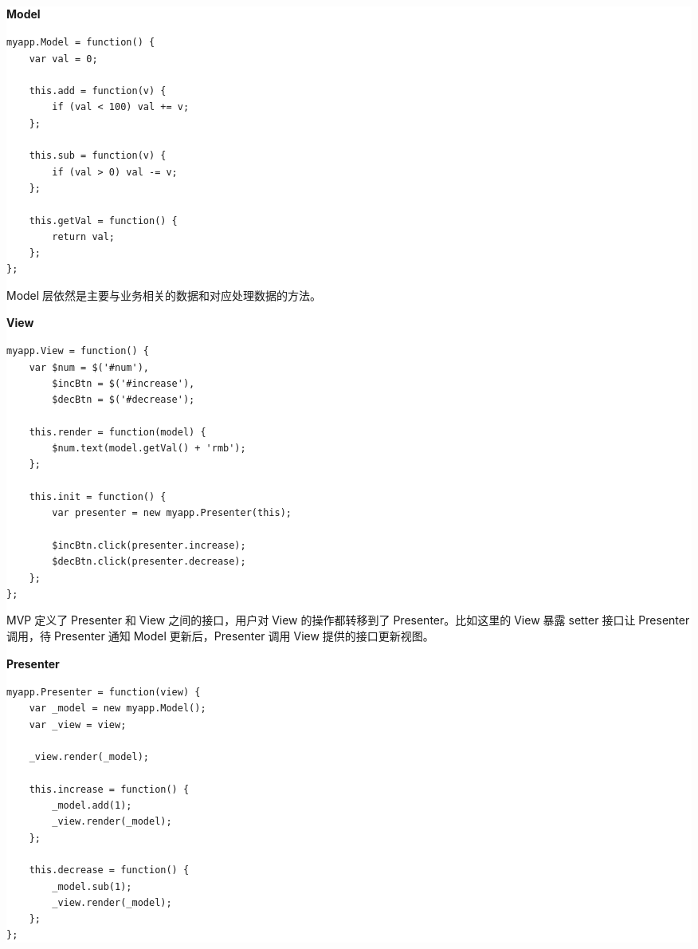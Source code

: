 **Model**

```
myapp.Model = function() {
    var val = 0;

    this.add = function(v) {
        if (val < 100) val += v;
    };

    this.sub = function(v) {
        if (val > 0) val -= v;
    };

    this.getVal = function() {
        return val;
    };
};
```

Model 层依然是主要与业务相关的数据和对应处理数据的方法。

**View**

```
myapp.View = function() {
    var $num = $('#num'),
        $incBtn = $('#increase'),
        $decBtn = $('#decrease');

    this.render = function(model) {
        $num.text(model.getVal() + 'rmb');
    };

    this.init = function() {
        var presenter = new myapp.Presenter(this);

        $incBtn.click(presenter.increase);
        $decBtn.click(presenter.decrease);
    };
};
```

MVP 定义了 Presenter 和 View 之间的接口，用户对 View 的操作都转移到了 Presenter。比如这里的 View 暴露 setter 接口让 Presenter 调用，待 Presenter 通知 Model 更新后，Presenter 调用 View 提供的接口更新视图。

**Presenter**

```
myapp.Presenter = function(view) {
    var _model = new myapp.Model();
    var _view = view;

    _view.render(_model);

    this.increase = function() {
        _model.add(1);
        _view.render(_model);
    };

    this.decrease = function() {
        _model.sub(1);
        _view.render(_model);
    };
};
```
